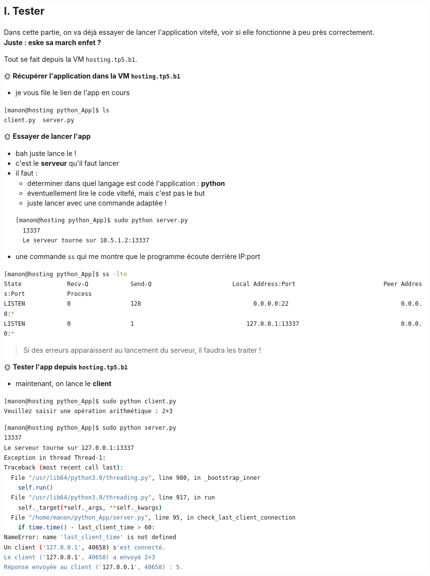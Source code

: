 ## I. Tester

Dans cette partie, on va déjà essayer de lancer l'application vitefé, voir si elle fonctionne à peu près correctement.  
**Juste : eske sa march enfet ?**

Tout se fait depuis la VM `hosting.tp5.b1`.

🌞 **Récupérer l'application dans la VM `hosting.tp5.b1`**

- je vous file le lien de l'app en cours
```bash
[manon@hosting python_App]$ ls
client.py  server.py
```

🌞 **Essayer de lancer l'app**

- bah juste lance le !
- c'est le **serveur** qu'il faut lancer
- il faut :
  - déterminer dans quel langage est codé l'application : **python**
  - éventuellement lire le code vitefé, mais c'est pas le but
  - juste lancer avec une commande adaptée !
  ```bash
  [manon@hosting python_App]$ sudo python server.py
    13337
    Le serveur tourne sur 10.5.1.2:13337
  ```
- une commande `ss` qui me montre que le programme écoute derrière IP:port
```bash
[manon@hosting python_App]$ ss -ltn
State             Recv-Q            Send-Q                       Local Address:Port                         Peer Address:Port            Process
LISTEN            0                 128                                0.0.0.0:22                                0.0.0.0:*
LISTEN            0                 1                                127.0.0.1:13337                             0.0.0.0:*
```

> Si des erreurs apparaissent au lancement du serveur, il faudra les traiter !

🌞 **Tester l'app depuis `hosting.tp5.b1`**

- maintenant, on lance le **client**
```bash
[manon@hosting python_App]$ sudo python client.py
Veuillez saisir une opération arithmétique : 2+3
```
```bash
[manon@hosting python_App]$ sudo python server.py
13337
Le serveur tourne sur 127.0.0.1:13337
Exception in thread Thread-1:
Traceback (most recent call last):
  File "/usr/lib64/python3.9/threading.py", line 980, in _bootstrap_inner
    self.run()
  File "/usr/lib64/python3.9/threading.py", line 917, in run
    self._target(*self._args, **self._kwargs)
  File "/home/manon/python_App/server.py", line 95, in check_last_client_connection
    if time.time() - last_client_time > 60:
NameError: name 'last_client_time' is not defined
Un client ('127.0.0.1', 40658) s'est connecté.
Le client ('127.0.0.1', 40658) a envoyé 2+3
Réponse envoyée au client ('127.0.0.1', 40658) : 5.
```

